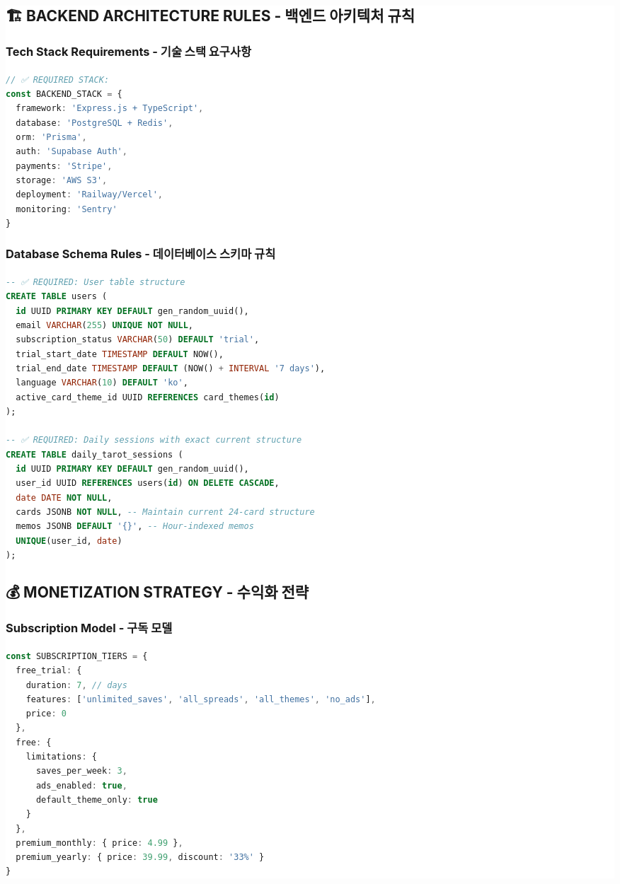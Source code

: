 ## 🏗️ BACKEND ARCHITECTURE RULES - 백엔드 아키텍처 규칙

### **Tech Stack Requirements - 기술 스택 요구사항**
```typescript
// ✅ REQUIRED STACK:
const BACKEND_STACK = {
  framework: 'Express.js + TypeScript',
  database: 'PostgreSQL + Redis',
  orm: 'Prisma',
  auth: 'Supabase Auth', 
  payments: 'Stripe',
  storage: 'AWS S3',
  deployment: 'Railway/Vercel',
  monitoring: 'Sentry'
}
```

### **Database Schema Rules - 데이터베이스 스키마 규칙**
```sql
-- ✅ REQUIRED: User table structure
CREATE TABLE users (
  id UUID PRIMARY KEY DEFAULT gen_random_uuid(),
  email VARCHAR(255) UNIQUE NOT NULL,
  subscription_status VARCHAR(50) DEFAULT 'trial',
  trial_start_date TIMESTAMP DEFAULT NOW(),
  trial_end_date TIMESTAMP DEFAULT (NOW() + INTERVAL '7 days'),
  language VARCHAR(10) DEFAULT 'ko',
  active_card_theme_id UUID REFERENCES card_themes(id)
);

-- ✅ REQUIRED: Daily sessions with exact current structure
CREATE TABLE daily_tarot_sessions (
  id UUID PRIMARY KEY DEFAULT gen_random_uuid(),
  user_id UUID REFERENCES users(id) ON DELETE CASCADE,
  date DATE NOT NULL,
  cards JSONB NOT NULL, -- Maintain current 24-card structure
  memos JSONB DEFAULT '{}', -- Hour-indexed memos
  UNIQUE(user_id, date)
);
```

## 💰 MONETIZATION STRATEGY - 수익화 전략

### **Subscription Model - 구독 모델**
```typescript
const SUBSCRIPTION_TIERS = {
  free_trial: {
    duration: 7, // days
    features: ['unlimited_saves', 'all_spreads', 'all_themes', 'no_ads'],
    price: 0
  },
  free: {
    limitations: {
      saves_per_week: 3,
      ads_enabled: true,
      default_theme_only: true
    }
  },
  premium_monthly: { price: 4.99 },
  premium_yearly: { price: 39.99, discount: '33%' }
}
```
